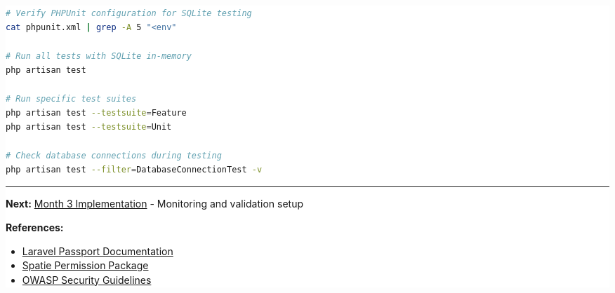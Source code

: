 ```bash
# Verify PHPUnit configuration for SQLite testing
cat phpunit.xml | grep -A 5 "<env"

# Run all tests with SQLite in-memory
php artisan test

# Run specific test suites
php artisan test --testsuite=Feature
php artisan test --testsuite=Unit

# Check database connections during testing
php artisan test --filter=DatabaseConnectionTest -v
```

</div>

---

**Next:** [Month 3 Implementation](010-implementation-plan-month-3.md) - Monitoring and validation setup

**References:**

- [Laravel Passport Documentation](https://laravel.com/docs/passport)
- [Spatie Permission Package](https://spatie.be/docs/laravel-permission)
- [OWASP Security Guidelines](https://owasp.org/www-project-top-ten/)
